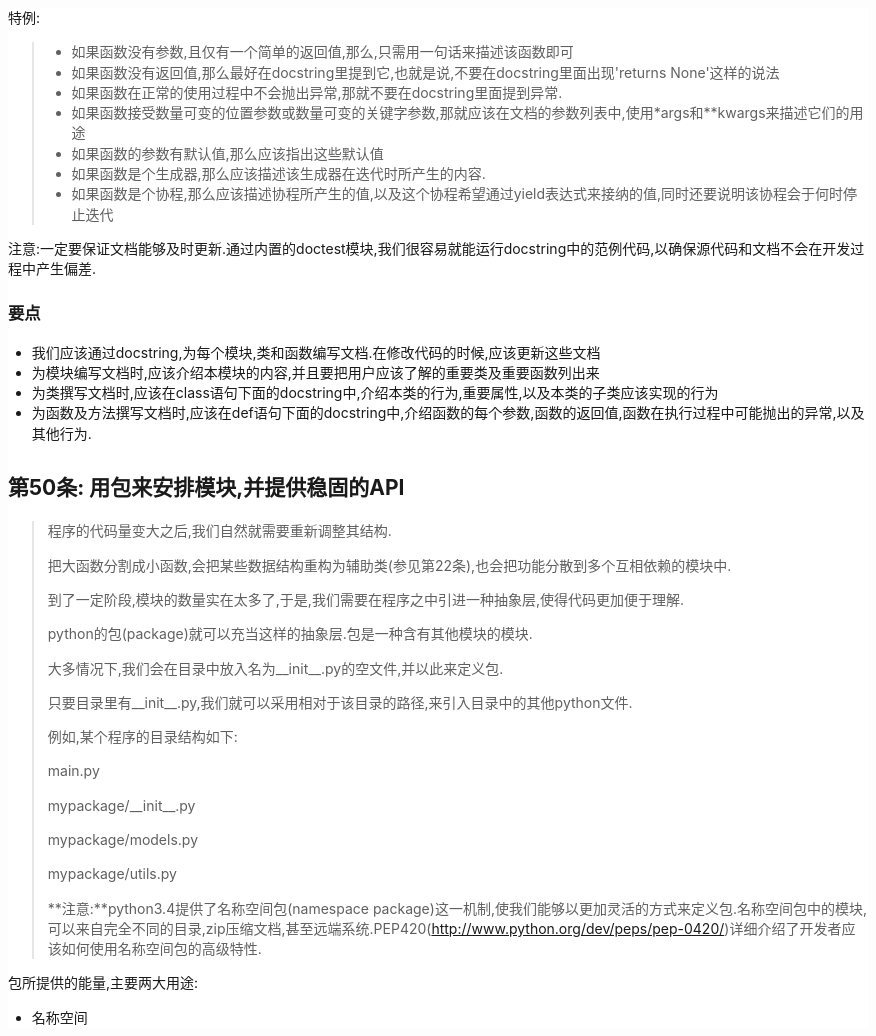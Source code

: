   特例:

  > -  如果函数没有参数,且仅有一个简单的返回值,那么,只需用一句话来描述该函数即可
  > - 如果函数没有返回值,那么最好在docstring里提到它,也就是说,不要在docstring里面出现'returns None'这样的说法
  > - 如果函数在正常的使用过程中不会抛出异常,那就不要在docstring里面提到异常.
  > - 如果函数接受数量可变的位置参数或数量可变的关键字参数,那就应该在文档的参数列表中,使用*args和**kwargs来描述它们的用途
  > - 如果函数的参数有默认值,那么应该指出这些默认值
  > - 如果函数是个生成器,那么应该描述该生成器在迭代时所产生的内容.
  > - 如果函数是个协程,那么应该描述协程所产生的值,以及这个协程希望通过yield表达式来接纳的值,同时还要说明该协程会于何时停止迭代

  

  注意:一定要保证文档能够及时更新.通过内置的doctest模块,我们很容易就能运行docstring中的范例代码,以确保源代码和文档不会在开发过程中产生偏差.

### 要点

- 我们应该通过docstring,为每个模块,类和函数编写文档.在修改代码的时候,应该更新这些文档
- 为模块编写文档时,应该介绍本模块的内容,并且要把用户应该了解的重要类及重要函数列出来
- 为类撰写文档时,应该在class语句下面的docstring中,介绍本类的行为,重要属性,以及本类的子类应该实现的行为
- 为函数及方法撰写文档时,应该在def语句下面的docstring中,介绍函数的每个参数,函数的返回值,函数在执行过程中可能抛出的异常,以及其他行为.



## 第50条: 用包来安排模块,并提供稳固的API

> 程序的代码量变大之后,我们自然就需要重新调整其结构.
>
> 把大函数分割成小函数,会把某些数据结构重构为辅助类(参见第22条),也会把功能分散到多个互相依赖的模块中.
>
> 到了一定阶段,模块的数量实在太多了,于是,我们需要在程序之中引进一种抽象层,使得代码更加便于理解.
>
> python的包(package)就可以充当这样的抽象层.包是一种含有其他模块的模块.
>
> 大多情况下,我们会在目录中放入名为__init\_\_.py的空文件,并以此来定义包.
>
> 只要目录里有__init\_\_.py,我们就可以采用相对于该目录的路径,来引入目录中的其他python文件.
>
> 例如,某个程序的目录结构如下:
>
> main.py
>
> mypackage/__init\_\_.py
>
> mypackage/models.py
>
> mypackage/utils.py
>
> 
>
> **注意:**python3.4提供了名称空间包(namespace package)这一机制,使我们能够以更加灵活的方式来定义包.名称空间包中的模块,可以来自完全不同的目录,zip压缩文档,甚至远端系统.PEP420(http://www.python.org/dev/peps/pep-0420/)详细介绍了开发者应该如何使用名称空间包的高级特性.

包所提供的能量,主要两大用途:

- 名称空间
